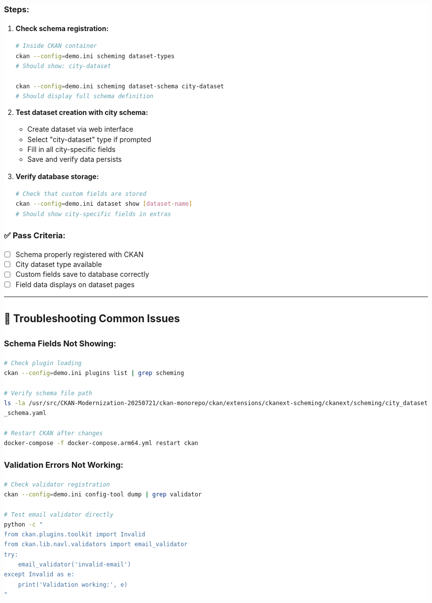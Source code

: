 ### **Steps:**
1. **Check schema registration:**
   ```bash
   # Inside CKAN container
   ckan --config=demo.ini scheming dataset-types
   # Should show: city-dataset
   
   ckan --config=demo.ini scheming dataset-schema city-dataset
   # Should display full schema definition
   ```

2. **Test dataset creation with city schema:**
   - Create dataset via web interface
   - Select "city-dataset" type if prompted
   - Fill in all city-specific fields  
   - Save and verify data persists

3. **Verify database storage:**
   ```bash
   # Check that custom fields are stored
   ckan --config=demo.ini dataset show [dataset-name]
   # Should show city-specific fields in extras
   ```

### **✅ Pass Criteria:**
- [ ] Schema properly registered with CKAN
- [ ] City dataset type available
- [ ] Custom fields save to database correctly
- [ ] Field data displays on dataset pages

---

## 🚨 **Troubleshooting Common Issues**

### **Schema Fields Not Showing:**
```bash
# Check plugin loading
ckan --config=demo.ini plugins list | grep scheming

# Verify schema file path
ls -la /usr/src/CKAN-Modernization-20250721/ckan-monorepo/ckan/extensions/ckanext-scheming/ckanext/scheming/city_dataset_schema.yaml

# Restart CKAN after changes
docker-compose -f docker-compose.arm64.yml restart ckan
```

### **Validation Errors Not Working:**
```bash
# Check validator registration
ckan --config=demo.ini config-tool dump | grep validator

# Test email validator directly
python -c "
from ckan.plugins.toolkit import Invalid
from ckan.lib.navl.validators import email_validator
try:
    email_validator('invalid-email')
except Invalid as e:
    print('Validation working:', e)
"
```
